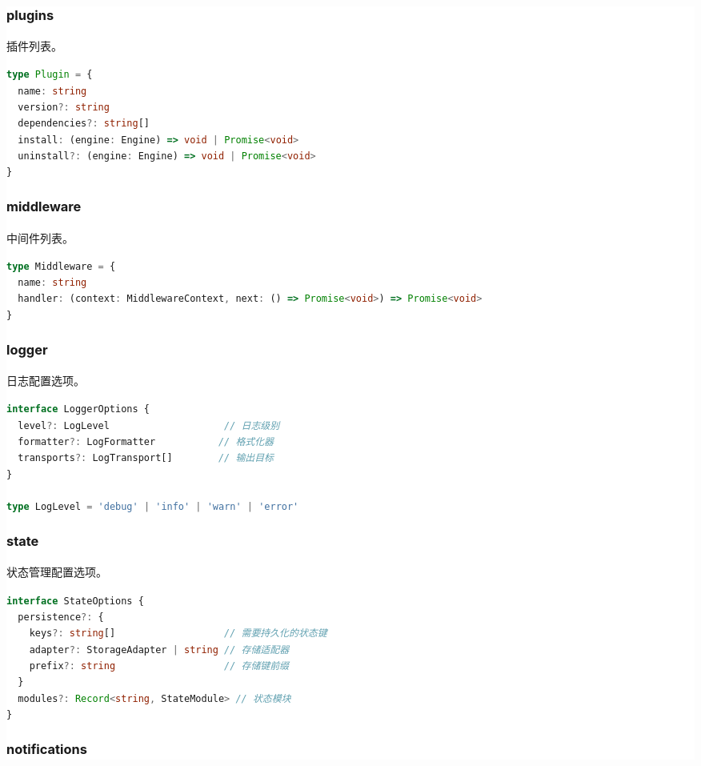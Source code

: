 ### plugins

插件列表。

```typescript
type Plugin = {
  name: string
  version?: string
  dependencies?: string[]
  install: (engine: Engine) => void | Promise<void>
  uninstall?: (engine: Engine) => void | Promise<void>
}
```

### middleware

中间件列表。

```typescript
type Middleware = {
  name: string
  handler: (context: MiddlewareContext, next: () => Promise<void>) => Promise<void>
}
```

### logger

日志配置选项。

```typescript
interface LoggerOptions {
  level?: LogLevel                    // 日志级别
  formatter?: LogFormatter           // 格式化器
  transports?: LogTransport[]        // 输出目标
}

type LogLevel = 'debug' | 'info' | 'warn' | 'error'
```

### state

状态管理配置选项。

```typescript
interface StateOptions {
  persistence?: {
    keys?: string[]                   // 需要持久化的状态键
    adapter?: StorageAdapter | string // 存储适配器
    prefix?: string                   // 存储键前缀
  }
  modules?: Record<string, StateModule> // 状态模块
}
```

### notifications
